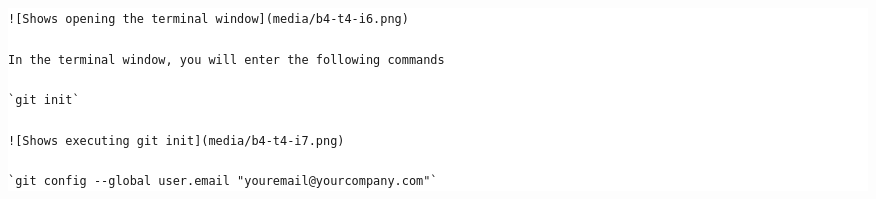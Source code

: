     ![Shows opening the terminal window](media/b4-t4-i6.png)

    In the terminal window, you will enter the following commands

    `git init`

    ![Shows executing git init](media/b4-t4-i7.png)

    `git config --global user.email "youremail@yourcompany.com"`
